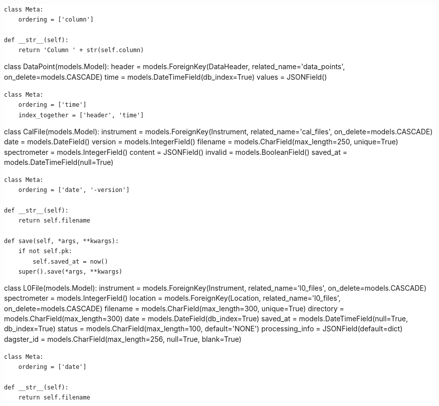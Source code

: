     class Meta:
        ordering = ['column']

    def __str__(self):
        return 'Column ' + str(self.column)



class DataPoint(models.Model):
    header = models.ForeignKey(DataHeader, related_name='data_points', on_delete=models.CASCADE)
    time = models.DateTimeField(db_index=True)
    values = JSONField()

    class Meta:
        ordering = ['time']
        index_together = ['header', 'time']

class CalFile(models.Model):
    instrument = models.ForeignKey(Instrument, related_name='cal_files', on_delete=models.CASCADE)
    date = models.DateField()
    version = models.IntegerField()
    filename = models.CharField(max_length=250, unique=True)
    spectrometer = models.IntegerField()
    content = JSONField()
    invalid = models.BooleanField()
    saved_at = models.DateTimeField(null=True)

    class Meta:
        ordering = ['date', '-version']

    def __str__(self):
        return self.filename

    def save(self, *args, **kwargs):
        if not self.pk:
            self.saved_at = now()
        super().save(*args, **kwargs)


class L0File(models.Model):
    instrument = models.ForeignKey(Instrument, related_name='l0_files', on_delete=models.CASCADE)
    spectrometer = models.IntegerField()
    location = models.ForeignKey(Location, related_name='l0_files', on_delete=models.CASCADE)
    filename = models.CharField(max_length=300, unique=True)
    directory = models.CharField(max_length=300)
    date = models.DateField(db_index=True)
    saved_at = models.DateTimeField(null=True, db_index=True)
    status = models.CharField(max_length=100, default='NONE')
    processing_info = JSONField(default=dict)
    dagster_id = models.CharField(max_length=256, null=True, blank=True)

    class Meta:
        ordering = ['date']

    def __str__(self):
        return self.filename
